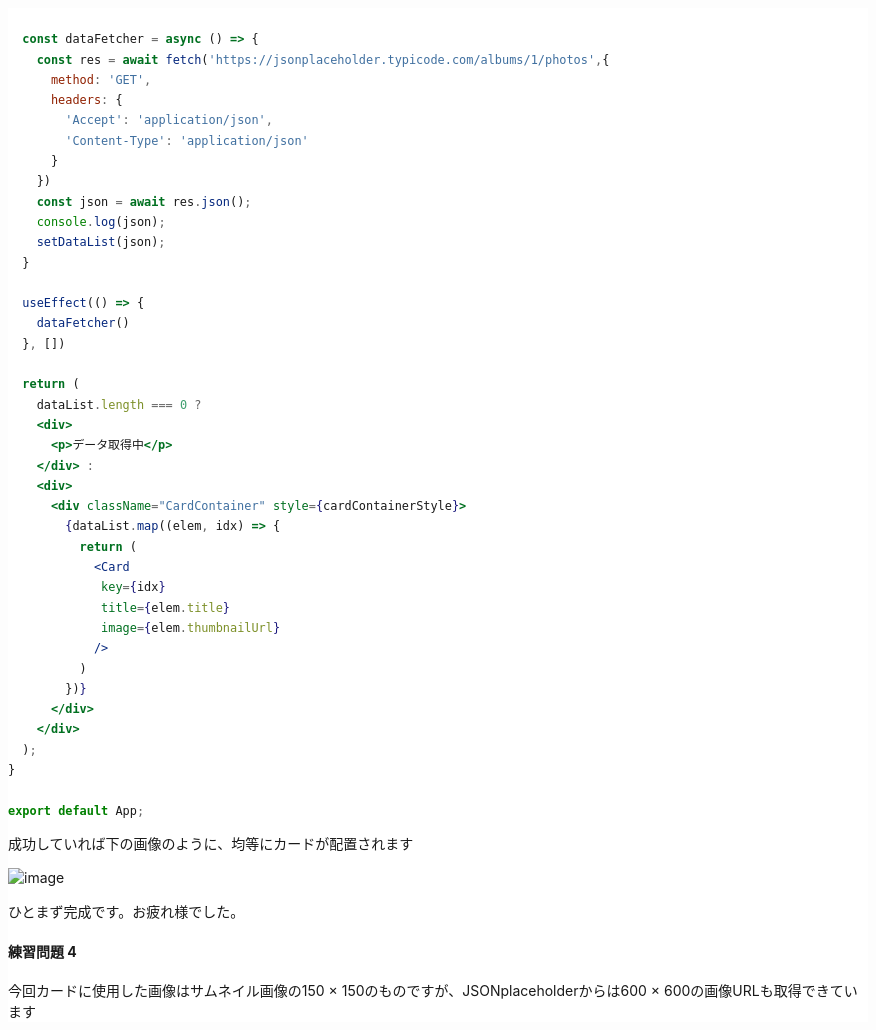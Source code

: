 ```jsx

  const dataFetcher = async () => {
    const res = await fetch('https://jsonplaceholder.typicode.com/albums/1/photos',{
      method: 'GET',
      headers: {
        'Accept': 'application/json',
        'Content-Type': 'application/json'
      }
    })
    const json = await res.json();
    console.log(json);
    setDataList(json);
  }

  useEffect(() => {
    dataFetcher()
  }, [])

  return ( 
    dataList.length === 0 ? 
    <div>
      <p>データ取得中</p>
    </div> :
    <div>
      <div className="CardContainer" style={cardContainerStyle}>
        {dataList.map((elem, idx) => {
          return (
            <Card
             key={idx}
             title={elem.title}
             image={elem.thumbnailUrl}
            />
          )
        })}
      </div>
    </div>
  );
}

export default App;
```

成功していれば下の画像のように、均等にカードが配置されます

![image](https://i.gyazo.com/313f3f8312445b650a03906c5a3ad6dc.png)

ひとまず完成です。お疲れ様でした。

#### 練習問題 4

今回カードに使用した画像はサムネイル画像の150 × 150のものですが、JSONplaceholderからは600 × 600の画像URLも取得できています
